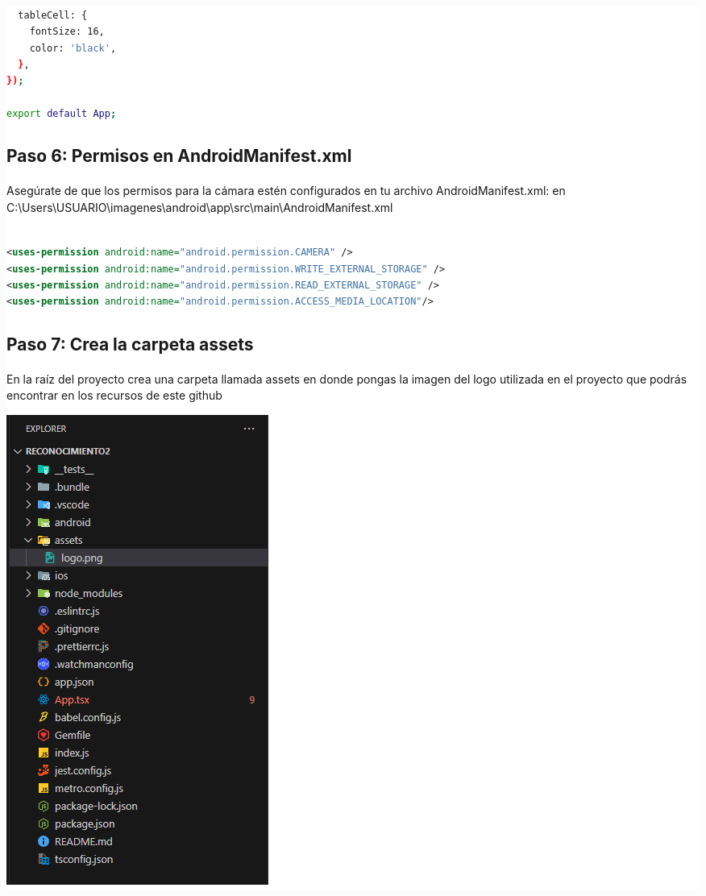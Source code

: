 ```bash
  tableCell: {
    fontSize: 16,
    color: 'black',
  },
});

export default App;

```
## Paso 6: Permisos en AndroidManifest.xml
Asegúrate de que los permisos para la cámara estén configurados en tu archivo AndroidManifest.xml: en C:\Users\USUARIO\imagenes\android\app\src\main\AndroidManifest.xml

```xml

<uses-permission android:name="android.permission.CAMERA" />
<uses-permission android:name="android.permission.WRITE_EXTERNAL_STORAGE" />
<uses-permission android:name="android.permission.READ_EXTERNAL_STORAGE" />
<uses-permission android:name="android.permission.ACCESS_MEDIA_LOCATION"/>


```

## Paso 7: Crea la carpeta assets
En la raíz del proyecto crea una carpeta llamada assets en donde pongas la imagen del logo utilizada en el proyecto que podrás encontrar en los recursos de este github

![alt text](https://github.com/adiacla/FullStack-RNN/blob/main/Imagenes/Assets.PNG?raw=true)
